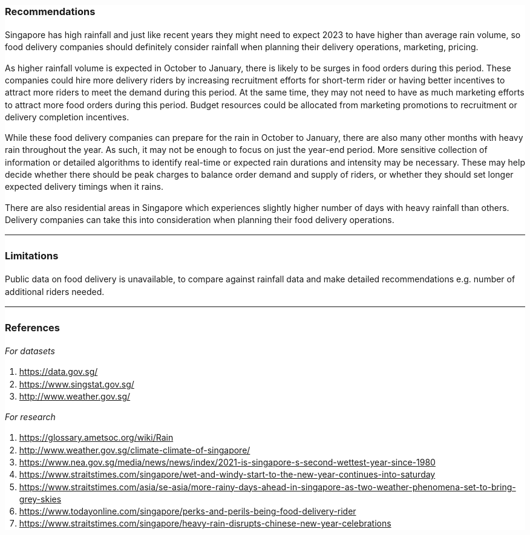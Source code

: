 
### Recommendations

Singapore has high rainfall and just like recent years they might need to expect 2023 to have higher than average rain volume, so food delivery companies should definitely consider rainfall when planning their delivery operations, marketing, pricing.

As higher rainfall volume is expected in October to January, there is likely to be surges in food orders during this period. These companies could hire more delivery riders by increasing recruitment efforts for short-term rider or having better incentives to attract more riders to meet the demand during this period. At the same time, they may not need to have as much marketing efforts to attract more food orders during this period. Budget resources could be allocated from marketing promotions to recruitment or delivery completion incentives.

While these food delivery companies can prepare for the rain in October to January, there are also many other months with heavy rain throughout the year. As such, it may not be enough to focus on just the year-end period. More sensitive collection of information or detailed algorithms to identify real-time or expected rain durations and intensity may be necessary. These may help decide whether there should be peak charges to balance order demand and supply of riders, or whether they should set longer expected delivery timings when it rains.

There are also residential areas in Singapore which experiences slightly higher number of days with heavy rainfall than others. Delivery companies can take this into consideration when planning their food delivery operations.

---

### Limitations

Public data on food delivery is unavailable, to compare against rainfall data and make detailed recommendations e.g. number of additional riders needed.

---

### References
*For datasets*
1. https://data.gov.sg/
2. https://www.singstat.gov.sg/
3. http://www.weather.gov.sg/

*For research*
1. https://glossary.ametsoc.org/wiki/Rain
2. http://www.weather.gov.sg/climate-climate-of-singapore/
3. https://www.nea.gov.sg/media/news/news/index/2021-is-singapore-s-second-wettest-year-since-1980
4. https://www.straitstimes.com/singapore/wet-and-windy-start-to-the-new-year-continues-into-saturday
5. https://www.straitstimes.com/asia/se-asia/more-rainy-days-ahead-in-singapore-as-two-weather-phenomena-set-to-bring-grey-skies
6. https://www.todayonline.com/singapore/perks-and-perils-being-food-delivery-rider
7. https://www.straitstimes.com/singapore/heavy-rain-disrupts-chinese-new-year-celebrations
